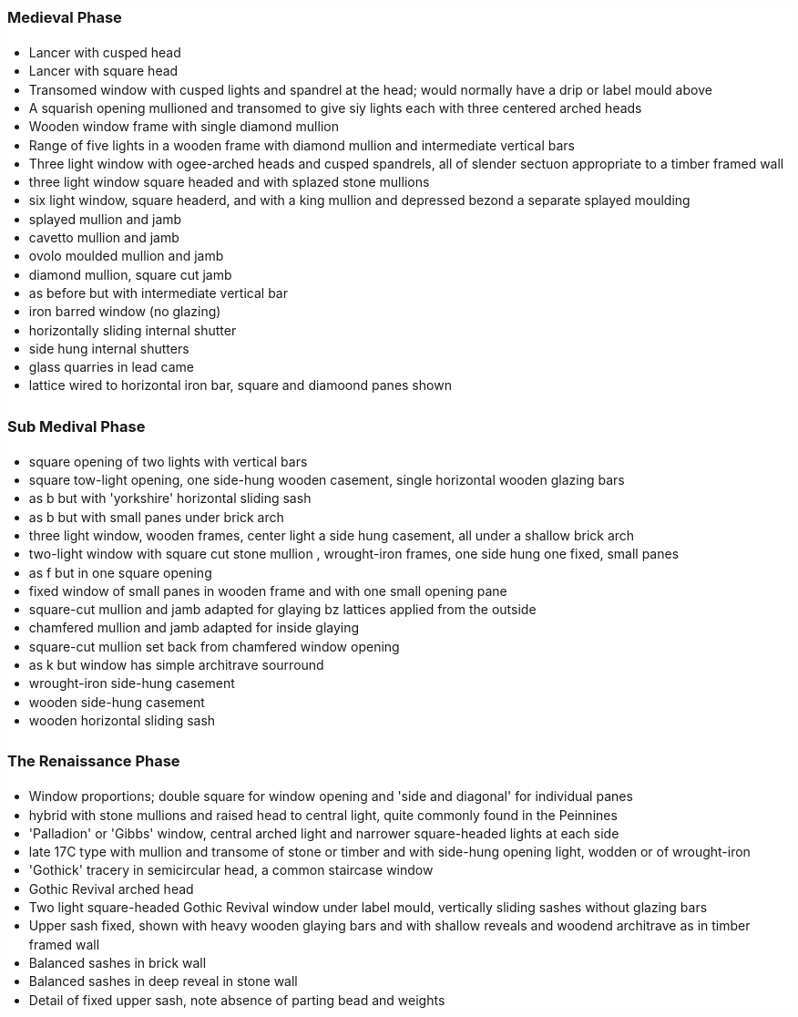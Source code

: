 ### Medieval Phase

* Lancer with cusped head
* Lancer with square head
* Transomed window with cusped lights and spandrel at the head; would normally have a drip or label mould above
* A squarish opening mullioned and transomed to give siy lights each with three centered arched heads
* Wooden window frame with single diamond mullion
* Range of five lights in a wooden frame with diamond mullion and intermediate vertical bars
* Three light window with ogee-arched heads and cusped spandrels, all of slender sectuon appropriate to a timber framed wall
* three light window square headed and with splazed stone mullions
* six light window, square headerd, and with a king mullion and depressed bezond a separate splayed moulding
* splayed mullion and jamb
* cavetto mullion and jamb
* ovolo moulded mullion and jamb
* diamond mullion, square cut jamb
* as before but with intermediate vertical bar
* iron barred window (no glazing)
* horizontally sliding internal shutter
* side hung internal shutters
* glass quarries in lead came
* lattice wired to horizontal iron bar, square and diamoond panes shown

### Sub Medival Phase

* square opening of two lights with vertical bars
* square tow-light opening, one side-hung wooden casement, single horizontal wooden glazing bars
* as b but with 'yorkshire' horizontal sliding sash
* as b but with small panes under brick arch
* three light window, wooden frames, center light a side hung casement, all under a shallow brick arch
* two-light window with square cut stone mullion , wrought-iron frames, one side hung one fixed, small panes
* as f but in one square opening
* fixed window of small panes in wooden frame and with one small opening pane
* square-cut mullion and jamb adapted for glaying bz lattices applied from the outside
* chamfered mullion and jamb adapted for inside glaying
* square-cut mullion set back from chamfered window opening
* as k but window has simple architrave sourround
* wrought-iron side-hung casement
* wooden side-hung casement
* wooden horizontal sliding sash

### The Renaissance Phase

* Window proportions; double square for window opening and 'side and diagonal' for individual panes
* hybrid with stone mullions and raised head to central light, quite commonly found in the Peinnines
* 'Palladion' or 'Gibbs' window, central arched light and narrower square-headed lights at each side
* late 17C type with mullion and transome of stone or timber and with side-hung opening light, wodden or of wrought-iron
* 'Gothick' tracery in semicircular head, a common staircase window
* Gothic Revival arched head
* Two light square-headed Gothic Revival window under label mould, vertically sliding sashes without glazing bars
* Upper sash fixed, shown with heavy wooden glaying bars and with shallow reveals and woodend architrave as in timber framed wall
* Balanced sashes in brick wall
* Balanced sashes in deep reveal in stone wall
* Detail of fixed upper sash, note absence of parting bead and weights
